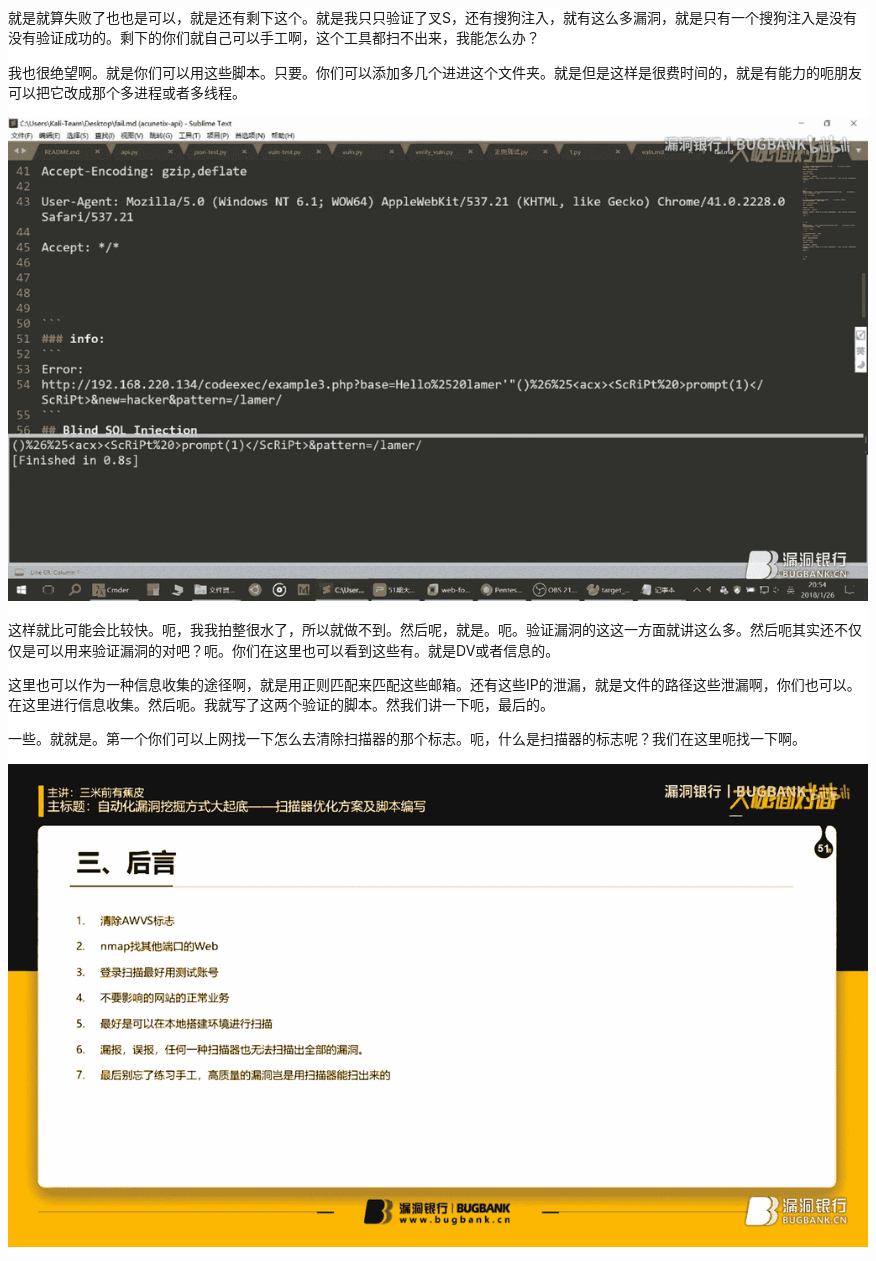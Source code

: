 就是就算失败了也也是可以，就是还有剩下这个。就是我只只验证了叉S，还有搜狗注入，就有这么多漏洞，就是只有一个搜狗注入是没有没有验证成功的。剩下的你们就自己可以手工啊，这个工具都扫不出来，我能怎么办？

我也很绝望啊。就是你们可以用这些脚本。只要。你们可以添加多几个进进这个文件夹。就是但是这样是很费时间的，就是有能力的呃朋友可以把它改成那个多进程或者多线程。



![](img/c9caf156e3d92e984692837ed60f2d4c_131.png)

这样就比可能会比较快。呃，我我拍整很水了，所以就做不到。然后呢，就是。呃。验证漏洞的这这一方面就讲这么多。然后呃其实还不仅仅是可以用来验证漏洞的对吧？呃。你们在这里也可以看到这些有。就是DV或者信息的。

这里也可以作为一种信息收集的途径啊，就是用正则匹配来匹配这些邮箱。还有这些IP的泄漏，就是文件的路径这些泄漏啊，你们也可以。在这里进行信息收集。然后呃。我就写了这两个验证的脚本。然我们讲一下呃，最后的。

一些。就就是。第一个你们可以上网找一下怎么去清除扫描器的那个标志。呃，什么是扫描器的标志呢？我们在这里呃找一下啊。



![](img/c9caf156e3d92e984692837ed60f2d4c_133.png)